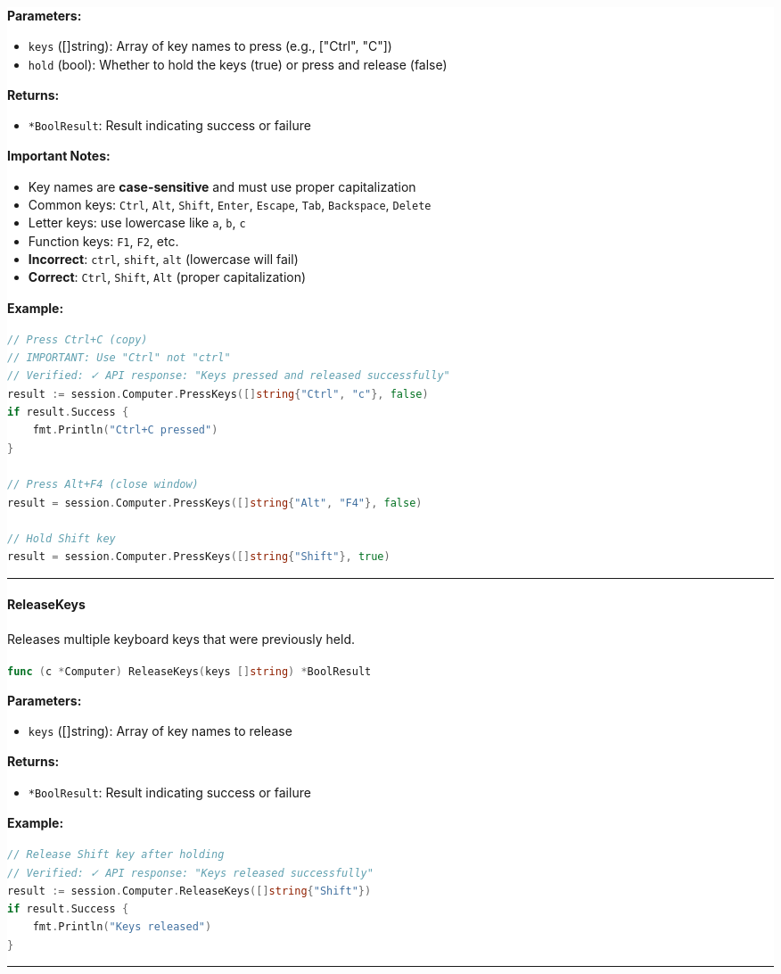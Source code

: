 **Parameters:**
- `keys` ([]string): Array of key names to press (e.g., ["Ctrl", "C"])
- `hold` (bool): Whether to hold the keys (true) or press and release (false)

**Returns:**
- `*BoolResult`: Result indicating success or failure

**Important Notes:**
- Key names are **case-sensitive** and must use proper capitalization
- Common keys: `Ctrl`, `Alt`, `Shift`, `Enter`, `Escape`, `Tab`, `Backspace`, `Delete`
- Letter keys: use lowercase like `a`, `b`, `c`
- Function keys: `F1`, `F2`, etc.
- **Incorrect**: `ctrl`, `shift`, `alt` (lowercase will fail)
- **Correct**: `Ctrl`, `Shift`, `Alt` (proper capitalization)

**Example:**
```go
// Press Ctrl+C (copy)
// IMPORTANT: Use "Ctrl" not "ctrl"
// Verified: ✓ API response: "Keys pressed and released successfully"
result := session.Computer.PressKeys([]string{"Ctrl", "c"}, false)
if result.Success {
    fmt.Println("Ctrl+C pressed")
}

// Press Alt+F4 (close window)
result = session.Computer.PressKeys([]string{"Alt", "F4"}, false)

// Hold Shift key
result = session.Computer.PressKeys([]string{"Shift"}, true)
```

---

#### ReleaseKeys

Releases multiple keyboard keys that were previously held.

```go
func (c *Computer) ReleaseKeys(keys []string) *BoolResult
```

**Parameters:**
- `keys` ([]string): Array of key names to release

**Returns:**
- `*BoolResult`: Result indicating success or failure

**Example:**
```go
// Release Shift key after holding
// Verified: ✓ API response: "Keys released successfully"
result := session.Computer.ReleaseKeys([]string{"Shift"})
if result.Success {
    fmt.Println("Keys released")
}
```

---
